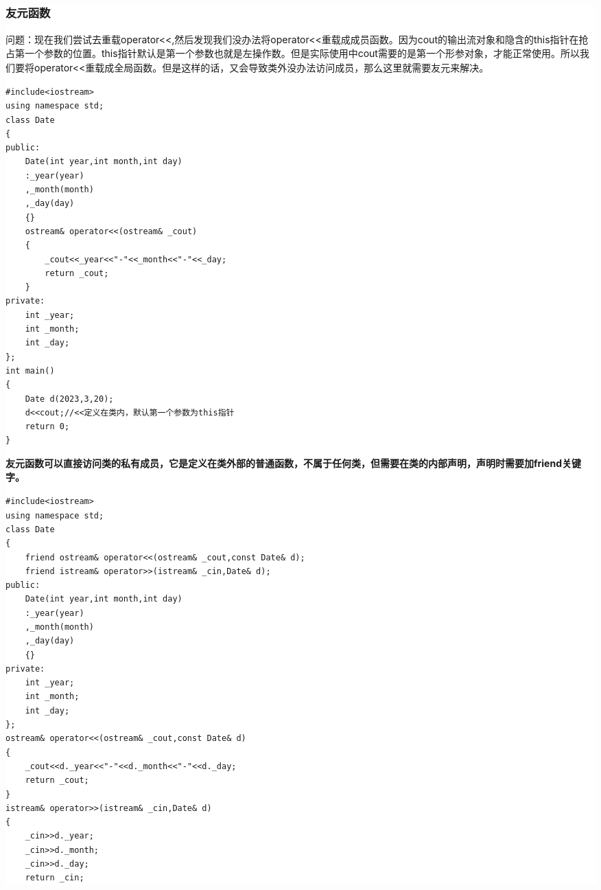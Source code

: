 ### 友元函数

问题：现在我们尝试去重载operator<<,然后发现我们没办法将operator<<重载成成员函数。因为cout的输出流对象和隐含的this指针在抢占第一个参数的位置。this指针默认是第一个参数也就是左操作数。但是实际使用中cout需要的是第一个形参对象，才能正常使用。所以我们要将operator<<重载成全局函数。但是这样的话，又会导致类外没办法访问成员，那么这里就需要友元来解决。

```C++{.line-numbers}
#include<iostream>
using namespace std;
class Date
{
public:
    Date(int year,int month,int day)
    :_year(year)
    ,_month(month)
    ,_day(day)
    {}
    ostream& operator<<(ostream& _cout)
    {
        _cout<<_year<<"-"<<_month<<"-"<<_day;
        return _cout;
    }
private:
    int _year;
    int _month;
    int _day;
};
int main()
{
    Date d(2023,3,20);
    d<<cout;//<<定义在类内，默认第一个参数为this指针
    return 0;
}
```

**友元函数可以直接访问类的私有成员，它是定义在类外部的普通函数，不属于任何类，但需要在类的内部声明，声明时需要加friend关键字。**

```C++{.line-numbers}
#include<iostream>
using namespace std;
class Date
{
    friend ostream& operator<<(ostream& _cout,const Date& d);
    friend istream& operator>>(istream& _cin,Date& d);
public:
    Date(int year,int month,int day)
    :_year(year)
    ,_month(month)
    ,_day(day)
    {}
private:
    int _year;
    int _month;
    int _day;
};
ostream& operator<<(ostream& _cout,const Date& d)
{
    _cout<<d._year<<"-"<<d._month<<"-"<<d._day;
    return _cout;
}
istream& operator>>(istream& _cin,Date& d)
{
    _cin>>d._year;
    _cin>>d._month;
    _cin>>d._day;
    return _cin;
```